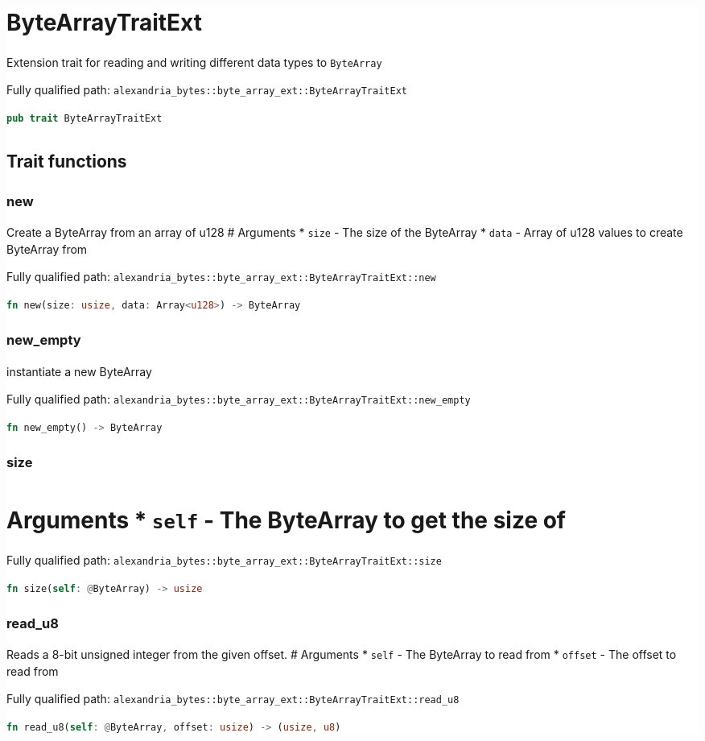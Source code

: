 # ByteArrayTraitExt

Extension trait for reading and writing different data types to `ByteArray`

Fully qualified path: `alexandria_bytes::byte_array_ext::ByteArrayTraitExt`

```rust
pub trait ByteArrayTraitExt
```

## Trait functions

### new

Create a ByteArray from an array of u128 # Arguments * `size` - The size of the ByteArray * `data` - Array of u128 values to create ByteArray from

Fully qualified path: `alexandria_bytes::byte_array_ext::ByteArrayTraitExt::new`

```rust
fn new(size: usize, data: Array<u128>) -> ByteArray
```


### new_empty

instantiate a new ByteArray

Fully qualified path: `alexandria_bytes::byte_array_ext::ByteArrayTraitExt::new_empty`

```rust
fn new_empty() -> ByteArray
```


### size

  # Arguments * `self` - The ByteArray to get the size of

Fully qualified path: `alexandria_bytes::byte_array_ext::ByteArrayTraitExt::size`

```rust
fn size(self: @ByteArray) -> usize
```


### read_u8

Reads a 8-bit unsigned integer from the given offset. # Arguments * `self` - The ByteArray to read from * `offset` - The offset to read from

Fully qualified path: `alexandria_bytes::byte_array_ext::ByteArrayTraitExt::read_u8`

```rust
fn read_u8(self: @ByteArray, offset: usize) -> (usize, u8)
```
